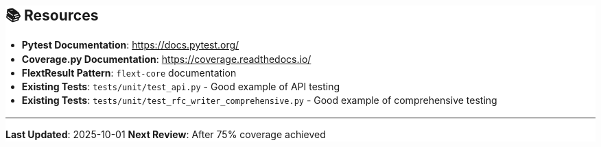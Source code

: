 
## 📚 Resources

- **Pytest Documentation**: <https://docs.pytest.org/>
- **Coverage.py Documentation**: <https://coverage.readthedocs.io/>
- **FlextResult Pattern**: `flext-core` documentation
- **Existing Tests**: `tests/unit/test_api.py` - Good example of API testing
- **Existing Tests**: `tests/unit/test_rfc_writer_comprehensive.py` - Good example of comprehensive testing

---

**Last Updated**: 2025-10-01
**Next Review**: After 75% coverage achieved
